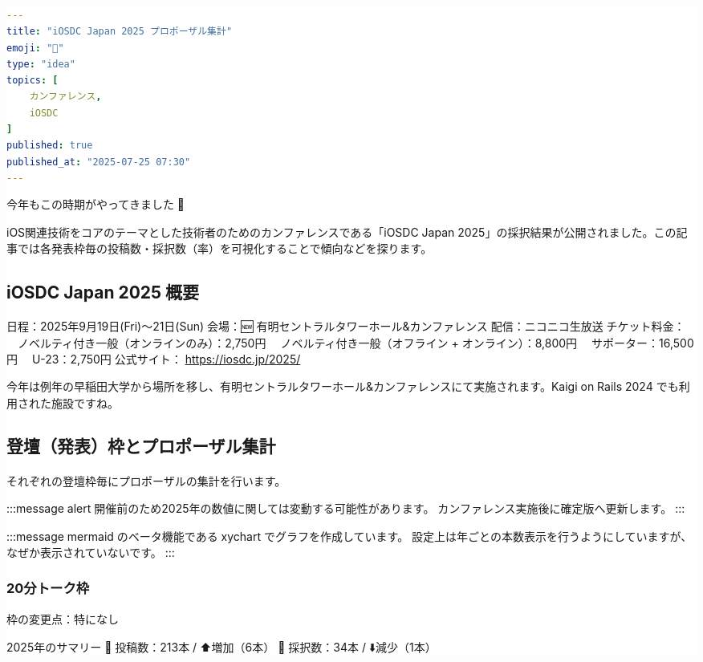 ```yaml
---
title: "iOSDC Japan 2025 プロポーザル集計"
emoji: "🎤"
type: "idea"
topics: [
    カンファレンス,
    iOSDC
]
published: true
published_at: "2025-07-25 07:30"
---
```


今年もこの時期がやってきました 🎤

iOS関連技術をコアのテーマとした技術者のためのカンファレンスである「iOSDC Japan 2025」の採択結果が公開されました。この記事では各発表枠毎の投稿数・採択数（率）を可視化することで傾向などを探ります。


## iOSDC Japan 2025 概要
日程：2025年9月19日(Fri)〜21日(Sun)
会場：🆕 有明セントラルタワーホール&カンファレンス
配信：ニコニコ生放送
チケット料金：
　ノベルティ付き一般（オンラインのみ）：2,750円
　ノベルティ付き一般（オフライン + オンライン）：8,800円
　サポーター：16,500円
　U-23：2,750円
公式サイト： https://iosdc.jp/2025/

今年は例年の早稲田大学から場所を移し、有明セントラルタワーホール&カンファレンスにて実施されます。Kaigi on Rails 2024 でも利用された施設ですね。

## 登壇（発表）枠とプロポーザル集計
それぞれの登壇枠毎にプロポーザルの集計を行います。

:::message alert
開催前のため2025年の数値に関しては変動する可能性があります。
カンファレンス実施後に確定版へ更新します。
:::

:::message
mermaid のベータ機能である xychart でグラフを作成しています。
設定上は年ごとの本数表示を行うようにしていますが、なぜか表示されていないです。
:::

### 20分トーク枠
枠の変更点：特になし

2025年のサマリー
📄 投稿数：213本 / ⬆️増加（6本）
🎤 採択数：34本 / ⬇️減少（1本）
